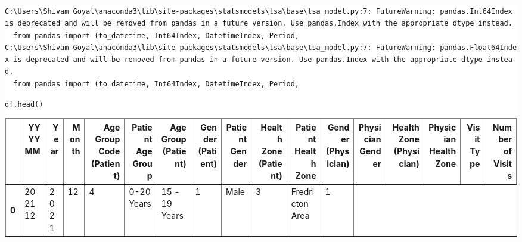     C:\Users\Shivam Goyal\anaconda3\lib\site-packages\statsmodels\tsa\base\tsa_model.py:7: FutureWarning: pandas.Int64Index is deprecated and will be removed from pandas in a future version. Use pandas.Index with the appropriate dtype instead.
      from pandas import (to_datetime, Int64Index, DatetimeIndex, Period,
    C:\Users\Shivam Goyal\anaconda3\lib\site-packages\statsmodels\tsa\base\tsa_model.py:7: FutureWarning: pandas.Float64Index is deprecated and will be removed from pandas in a future version. Use pandas.Index with the appropriate dtype instead.
      from pandas import (to_datetime, Int64Index, DatetimeIndex, Period,
    


```python
df.head()
```




<div>
<style scoped>
    .dataframe tbody tr th:only-of-type {
        vertical-align: middle;
    }

    .dataframe tbody tr th {
        vertical-align: top;
    }

    .dataframe thead th {
        text-align: right;
    }
</style>
<table border="1" class="dataframe">
  <thead>
    <tr style="text-align: right;">
      <th></th>
      <th>YYYYMM</th>
      <th>Year</th>
      <th>Month</th>
      <th>Age Group Code (Patient)</th>
      <th>Patient Age Group</th>
      <th>Age Group (Patient)</th>
      <th>Gender (Patient)</th>
      <th>Patient Gender</th>
      <th>Health Zone (Patient)</th>
      <th>Patient Health Zone</th>
      <th>Gender (Physician)</th>
      <th>Physician Gender</th>
      <th>Health Zone (Physician)</th>
      <th>Physician Health Zone</th>
      <th>Visit Type</th>
      <th>Number of Visits</th>
    </tr>
  </thead>
  <tbody>
    <tr>
      <th>0</th>
      <td>202112</td>
      <td>2021</td>
      <td>12</td>
      <td>4</td>
      <td>0-20 Years</td>
      <td>15 - 19 Years</td>
      <td>1</td>
      <td>Male</td>
      <td>3</td>
      <td>Fredricton Area</td>
      <td>1</td>